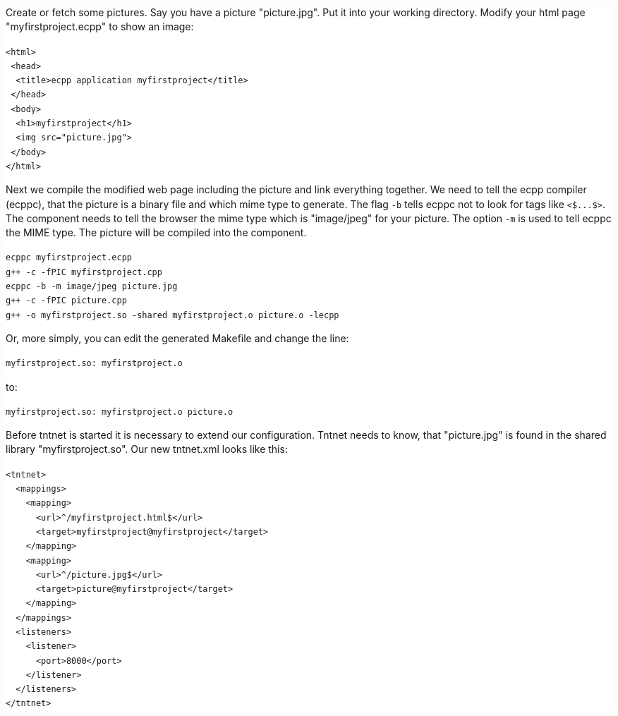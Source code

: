 Create or fetch some pictures. Say you have a picture "picture.jpg". Put it into
your working directory. Modify your html page "myfirstproject.ecpp" to show an
image:

    <html>
     <head>
      <title>ecpp application myfirstproject</title>
     </head>
     <body>
      <h1>myfirstproject</h1>
      <img src="picture.jpg">
     </body>
    </html>

Next we compile the modified web page including the picture and link everything
together. We need to tell the ecpp compiler (ecppc), that the picture is a
binary file and which mime type to generate. The flag `-b` tells ecppc not to
look for tags like `<$...$>`. The component needs to tell the browser the mime
type which is "image/jpeg" for your picture. The option `-m` is used to tell
ecppc the MIME type. The picture will be compiled into the component.

    ecppc myfirstproject.ecpp
    g++ -c -fPIC myfirstproject.cpp
    ecppc -b -m image/jpeg picture.jpg
    g++ -c -fPIC picture.cpp
    g++ -o myfirstproject.so -shared myfirstproject.o picture.o -lecpp

Or, more simply, you can edit the generated Makefile and change the
line:

    myfirstproject.so: myfirstproject.o

to:

    myfirstproject.so: myfirstproject.o picture.o

Before tntnet is started it is necessary to extend our configuration. Tntnet
needs to know, that "picture.jpg" is found in the shared library
"myfirstproject.so". Our new tntnet.xml looks like this:

    <tntnet>
      <mappings>
        <mapping>
          <url>^/myfirstproject.html$</url>
          <target>myfirstproject@myfirstproject</target>
        </mapping>
        <mapping>
          <url>^/picture.jpg$</url>
          <target>picture@myfirstproject</target>
        </mapping>
      </mappings>
      <listeners>
        <listener>
          <port>8000</port>
        </listener>
      </listeners>
    </tntnet>
